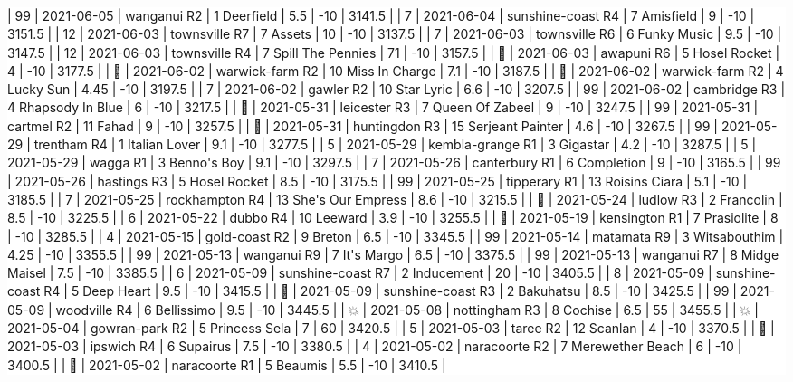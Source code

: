 | 99                | 2021-06-05 | wanganui R2           | 1 Deerfield          |   5.5  |      -10 |   3141.5 |
| 7                 | 2021-06-04 | sunshine-coast R4     | 7 Amisfield          |   9    |      -10 |   3151.5 |
| 12                | 2021-06-03 | townsville R7         | 7 Assets             |  10    |      -10 |   3137.5 |
| 7                 | 2021-06-03 | townsville R6         | 6 Funky Music        |   9.5  |      -10 |   3147.5 |
| 12                | 2021-06-03 | townsville R4         | 7 Spill The Pennies  |  71    |      -10 |   3157.5 |
| :3rd_place_medal: | 2021-06-03 | awapuni R6            | 5 Hosel Rocket       |   4    |      -10 |   3177.5 |
| :3rd_place_medal: | 2021-06-02 | warwick-farm R2       | 10 Miss In Charge    |   7.1  |      -10 |   3187.5 |
| :2nd_place_medal: | 2021-06-02 | warwick-farm R2       | 4 Lucky Sun          |   4.45 |      -10 |   3197.5 |
| 7                 | 2021-06-02 | gawler R2             | 10 Star Lyric        |   6.6  |      -10 |   3207.5 |
| 99                | 2021-06-02 | cambridge R3          | 4 Rhapsody In Blue   |   6    |      -10 |   3217.5 |
| :3rd_place_medal: | 2021-05-31 | leicester R3          | 7 Queen Of Zabeel    |   9    |      -10 |   3247.5 |
| 99                | 2021-05-31 | cartmel R2            | 11 Fahad             |   9    |      -10 |   3257.5 |
| :3rd_place_medal: | 2021-05-31 | huntingdon R3         | 15 Serjeant Painter  |   4.6  |      -10 |   3267.5 |
| 99                | 2021-05-29 | trentham R4           | 1 Italian Lover      |   9.1  |      -10 |   3277.5 |
| 5                 | 2021-05-29 | kembla-grange R1      | 3 Gigastar           |   4.2  |      -10 |   3287.5 |
| 5                 | 2021-05-29 | wagga R1              | 3 Benno's Boy        |   9.1  |      -10 |   3297.5 |
| 7                 | 2021-05-26 | canterbury R1         | 6 Completion         |   9    |      -10 |   3165.5 |
| 99                | 2021-05-26 | hastings R3           | 5 Hosel Rocket       |   8.5  |      -10 |   3175.5 |
| 99                | 2021-05-25 | tipperary R1          | 13 Roisins Ciara     |   5.1  |      -10 |   3185.5 |
| 7                 | 2021-05-25 | rockhampton R4        | 13 She's Our Empress |   8.6  |      -10 |   3215.5 |
| :3rd_place_medal: | 2021-05-24 | ludlow R3             | 2 Francolin          |   8.5  |      -10 |   3225.5 |
| 6                 | 2021-05-22 | dubbo R4              | 10 Leeward           |   3.9  |      -10 |   3255.5 |
| :3rd_place_medal: | 2021-05-19 | kensington R1         | 7 Prasiolite         |   8    |      -10 |   3285.5 |
| 4                 | 2021-05-15 | gold-coast R2         | 9 Breton             |   6.5  |      -10 |   3345.5 |
| 99                | 2021-05-14 | matamata R9           | 3 Witsabouthim       |   4.25 |      -10 |   3355.5 |
| 99                | 2021-05-13 | wanganui R9           | 7 It's Margo         |   6.5  |      -10 |   3375.5 |
| 99                | 2021-05-13 | wanganui R7           | 8 Midge Maisel       |   7.5  |      -10 |   3385.5 |
| 6                 | 2021-05-09 | sunshine-coast R7     | 2 Inducement         |  20    |      -10 |   3405.5 |
| 8                 | 2021-05-09 | sunshine-coast R4     | 5 Deep Heart         |   9.5  |      -10 |   3415.5 |
| :3rd_place_medal: | 2021-05-09 | sunshine-coast R3     | 2 Bakuhatsu          |   8.5  |      -10 |   3425.5 |
| 99                | 2021-05-09 | woodville R4          | 6 Bellissimo         |   9.5  |      -10 |   3445.5 |
| :boom:            | 2021-05-08 | nottingham R3         | 8 Cochise            |   6.5  |       55 |   3455.5 |
| :boom:            | 2021-05-04 | gowran-park R2        | 5 Princess Sela      |   7    |       60 |   3420.5 |
| 5                 | 2021-05-03 | taree R2              | 12 Scanlan           |   4    |      -10 |   3370.5 |
| :3rd_place_medal: | 2021-05-03 | ipswich R4            | 6 Supairus           |   7.5  |      -10 |   3380.5 |
| 4                 | 2021-05-02 | naracoorte R2         | 7 Merewether Beach   |   6    |      -10 |   3400.5 |
| :2nd_place_medal: | 2021-05-02 | naracoorte R1         | 5 Beaumis            |   5.5  |      -10 |   3410.5 |